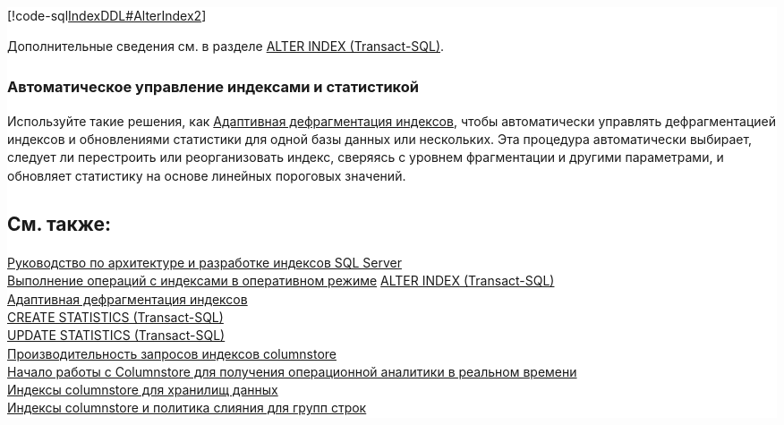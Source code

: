 [!code-sql[IndexDDL#AlterIndex2](../../relational-databases/indexes/codesnippet/tsql/reorganize-and-rebuild-i_2.sql)]

Дополнительные сведения см. в разделе [ALTER INDEX (Transact-SQL)](../../t-sql/statements/alter-index-transact-sql.md).

### <a name="automatic-index-and-statistics-management"></a>Автоматическое управление индексами и статистикой

Используйте такие решения, как [Адаптивная дефрагментация индексов](https://github.com/Microsoft/tigertoolbox/tree/master/AdaptiveIndexDefrag), чтобы автоматически управлять дефрагментацией индексов и обновлениями статистики для одной базы данных или нескольких. Эта процедура автоматически выбирает, следует ли перестроить или реорганизовать индекс, сверяясь с уровнем фрагментации и другими параметрами, и обновляет статистику на основе линейных пороговых значений.

## <a name="see-also"></a>См. также:
[Руководство по архитектуре и разработке индексов SQL Server](../../relational-databases/sql-server-index-design-guide.md)     
[Выполнение операций с индексами в оперативном режиме](../../relational-databases/indexes/perform-index-operations-online.md) 
[ALTER INDEX (Transact-SQL)](../../t-sql/statements/alter-index-transact-sql.md)      
[Адаптивная дефрагментация индексов](https://github.com/Microsoft/tigertoolbox/tree/master/AdaptiveIndexDefrag)       
[CREATE STATISTICS (Transact-SQL)](../../t-sql/statements/create-statistics-transact-sql.md)     
[UPDATE STATISTICS (Transact-SQL)](../../t-sql/statements/update-statistics-transact-sql.md)      
[Производительность запросов индексов columnstore](../../relational-databases/indexes/columnstore-indexes-query-performance.md)     
[Начало работы с Columnstore для получения операционной аналитики в реальном времени](../../relational-databases/indexes/get-started-with-columnstore-for-real-time-operational-analytics.md)      
[Индексы сolumnstore для хранилищ данных](../../relational-databases/indexes/columnstore-indexes-data-warehouse.md)     
[Индексы columnstore и политика слияния для групп строк](https://blogs.msdn.microsoft.com/sqlserverstorageengine/2016/03/08/columnstore-index-merge-policy-for-reorganize/)      
